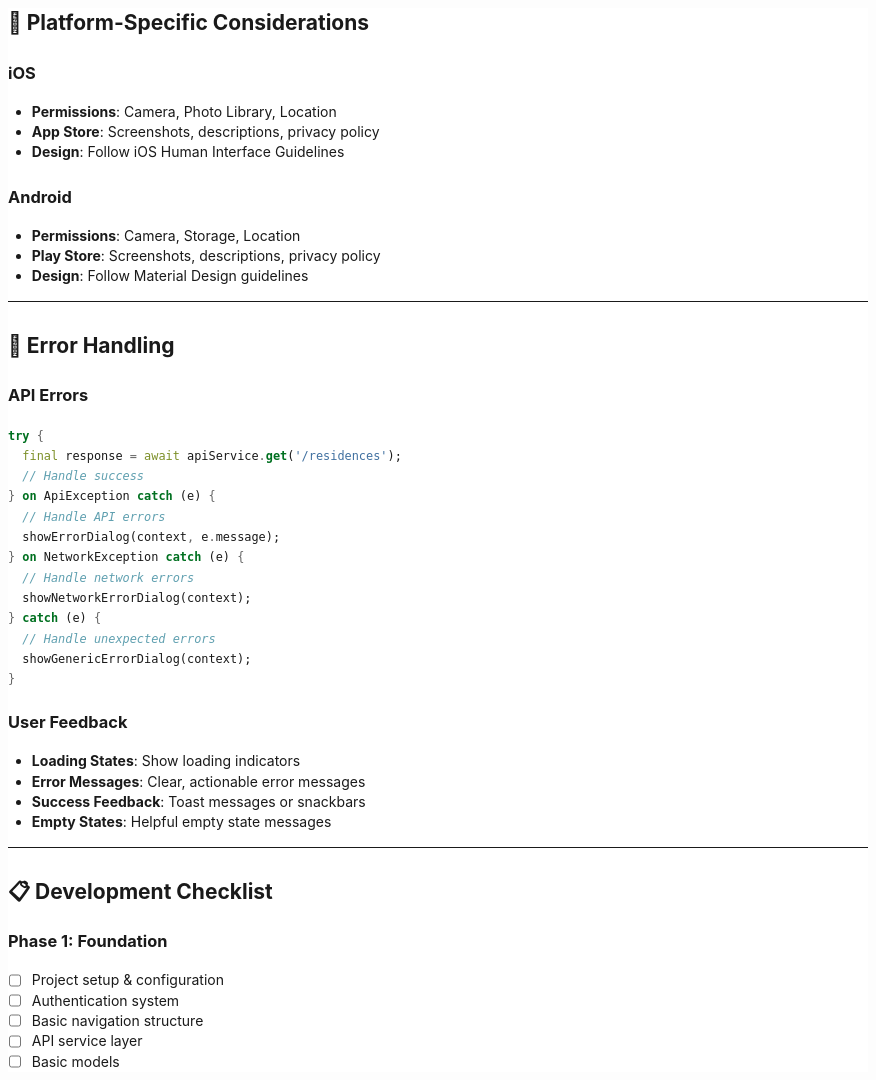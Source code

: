 ## 📱 Platform-Specific Considerations

### iOS
- **Permissions**: Camera, Photo Library, Location
- **App Store**: Screenshots, descriptions, privacy policy
- **Design**: Follow iOS Human Interface Guidelines

### Android
- **Permissions**: Camera, Storage, Location
- **Play Store**: Screenshots, descriptions, privacy policy
- **Design**: Follow Material Design guidelines

---

## 🚨 Error Handling

### API Errors
```dart
try {
  final response = await apiService.get('/residences');
  // Handle success
} on ApiException catch (e) {
  // Handle API errors
  showErrorDialog(context, e.message);
} on NetworkException catch (e) {
  // Handle network errors
  showNetworkErrorDialog(context);
} catch (e) {
  // Handle unexpected errors
  showGenericErrorDialog(context);
}
```

### User Feedback
- **Loading States**: Show loading indicators
- **Error Messages**: Clear, actionable error messages
- **Success Feedback**: Toast messages or snackbars
- **Empty States**: Helpful empty state messages

---

## 📋 Development Checklist

### Phase 1: Foundation
- [ ] Project setup & configuration
- [ ] Authentication system
- [ ] Basic navigation structure
- [ ] API service layer
- [ ] Basic models
